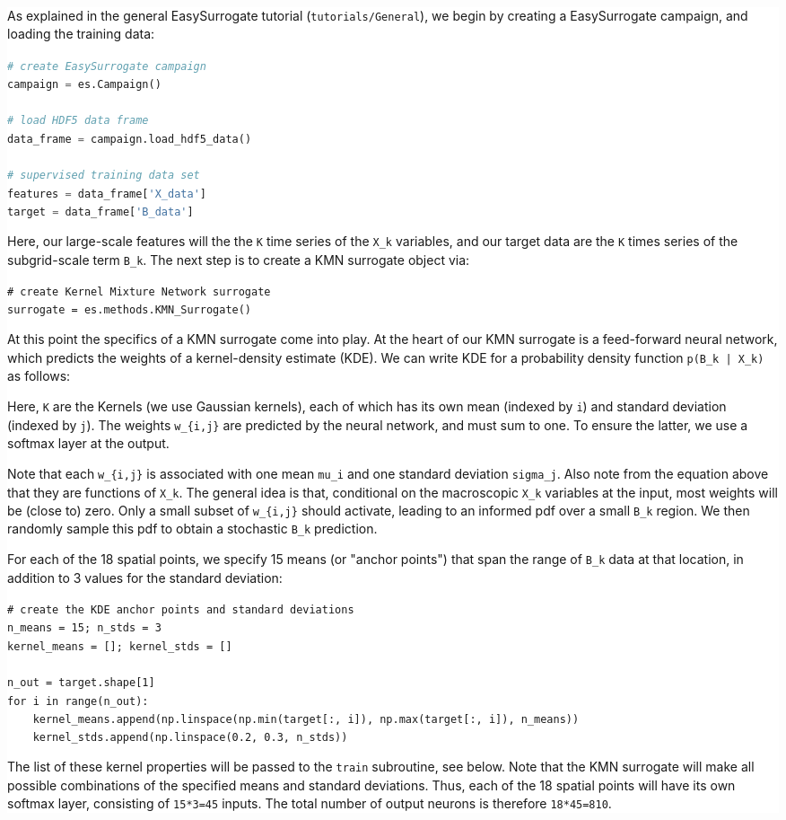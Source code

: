 As explained in the general EasySurrogate tutorial (`tutorials/General`), we begin by creating a EasySurrogate campaign, and loading the training data:

```python
# create EasySurrogate campaign
campaign = es.Campaign()

# load HDF5 data frame
data_frame = campaign.load_hdf5_data()

# supervised training data set
features = data_frame['X_data']
target = data_frame['B_data']
```

Here, our large-scale features will the the `K` time series of the `X_k` variables, and our target data are the `K` times series of the subgrid-scale term `B_k`. The next step is to create a KMN surrogate object via:

```
# create Kernel Mixture Network surrogate
surrogate = es.methods.KMN_Surrogate()
```

At this point the specifics of a KMN surrogate come into play. At the heart of our KMN surrogate is a feed-forward neural network, which predicts the weights of a kernel-density estimate (KDE). We can write KDE for a probability density function `p(B_k | X_k)` as follows:

![alt text](https://latex.codecogs.com/gif.latex?p%28B_k%20%7C%20X_k%29%20%3D%20%5Csum_%7Bi%2C%20j%7Dw_%7Bi%2Cj%7D%5Cleft%28X_k%5Cright%29%5Ccdot%20K%28B_k%3B%20%5Cmu_i%2C%20%5Csigma_j%29)

Here, `K` are the Kernels (we use Gaussian kernels), each of which has its own mean (indexed by `i`) and standard deviation (indexed by `j`). The weights `w_{i,j}` are predicted by the neural network, and must sum to one. To ensure the latter, we use a softmax layer at the output. 

Note that each `w_{i,j}` is associated with one mean `mu_i` and one standard deviation `sigma_j`. Also note from the equation above that they are functions of `X_k`. The general idea is that, conditional on the macroscopic `X_k` variables at the input, most weights will be (close to) zero. Only a small subset of `w_{i,j}` should activate, leading to an informed pdf over a small `B_k` region. We then randomly sample this pdf to obtain a stochastic `B_k` prediction.

For each of the 18 spatial points, we specify 15 means (or "anchor points") that span the range of `B_k` data at that location, in addition to 3 values for the standard deviation:
```
# create the KDE anchor points and standard deviations
n_means = 15; n_stds = 3
kernel_means = []; kernel_stds = []

n_out = target.shape[1]
for i in range(n_out):
    kernel_means.append(np.linspace(np.min(target[:, i]), np.max(target[:, i]), n_means))
    kernel_stds.append(np.linspace(0.2, 0.3, n_stds))
```
The list of these kernel properties will be passed to the `train` subroutine, see below. Note that the KMN surrogate will make all possible combinations of the specified means and standard deviations. Thus, each of the 18 spatial points will have its own softmax layer, consisting of `15*3=45` inputs. The total number of output neurons is therefore `18*45=810`.
